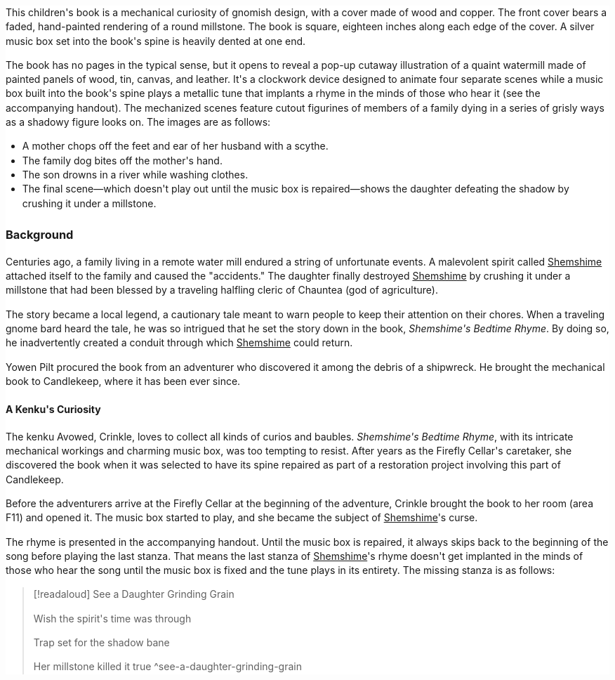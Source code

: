 This children's book is a mechanical curiosity of gnomish design, with a cover made of wood and copper. The front cover bears a faded, hand-painted rendering of a round millstone. The book is square, eighteen inches along each edge of the cover. A silver music box set into the book's spine is heavily dented at one end.

The book has no pages in the typical sense, but it opens to reveal a pop-up cutaway illustration of a quaint watermill made of painted panels of wood, tin, canvas, and leather. It's a clockwork device designed to animate four separate scenes while a music box built into the book's spine plays a metallic tune that implants a rhyme in the minds of those who hear it (see the accompanying handout). The mechanized scenes feature cutout figurines of members of a family dying in a series of grisly ways as a shadowy figure looks on. The images are as follows:

- A mother chops off the feet and ear of her husband with a scythe.  
- The family dog bites off the mother's hand.  
- The son drowns in a river while washing clothes.  
- The final scene—which doesn't play out until the music box is repaired—shows the daughter defeating the shadow by crushing it under a millstone.  

### Background

Centuries ago, a family living in a remote water mill endured a string of unfortunate events. A malevolent spirit called [Shemshime](Mechanics/bestiary/npc/shemshime-cm.md) attached itself to the family and caused the "accidents." The daughter finally destroyed [Shemshime](Mechanics/bestiary/npc/shemshime-cm.md) by crushing it under a millstone that had been blessed by a traveling halfling cleric of Chauntea (god of agriculture).

The story became a local legend, a cautionary tale meant to warn people to keep their attention on their chores. When a traveling gnome bard heard the tale, he was so intrigued that he set the story down in the book, *Shemshime's Bedtime Rhyme*. By doing so, he inadvertently created a conduit through which [Shemshime](Mechanics/bestiary/npc/shemshime-cm.md) could return.

Yowen Pilt procured the book from an adventurer who discovered it among the debris of a shipwreck. He brought the mechanical book to Candlekeep, where it has been ever since.

#### A Kenku's Curiosity

The kenku Avowed, Crinkle, loves to collect all kinds of curios and baubles. *Shemshime's Bedtime Rhyme*, with its intricate mechanical workings and charming music box, was too tempting to resist. After years as the Firefly Cellar's caretaker, she discovered the book when it was selected to have its spine repaired as part of a restoration project involving this part of Candlekeep.

Before the adventurers arrive at the Firefly Cellar at the beginning of the adventure, Crinkle brought the book to her room (area F11) and opened it. The music box started to play, and she became the subject of [Shemshime](Mechanics/bestiary/npc/shemshime-cm.md)'s curse.

The rhyme is presented in the accompanying handout. Until the music box is repaired, it always skips back to the beginning of the song before playing the last stanza. That means the last stanza of [Shemshime](Mechanics/bestiary/npc/shemshime-cm.md)'s rhyme doesn't get implanted in the minds of those who hear the song until the music box is fixed and the tune plays in its entirety. The missing stanza is as follows:

> [!readaloud] See a Daughter Grinding Grain
> 
> Wish the spirit's time was through
> 
> Trap set for the shadow bane
> 
> Her millstone killed it true
^see-a-daughter-grinding-grain
